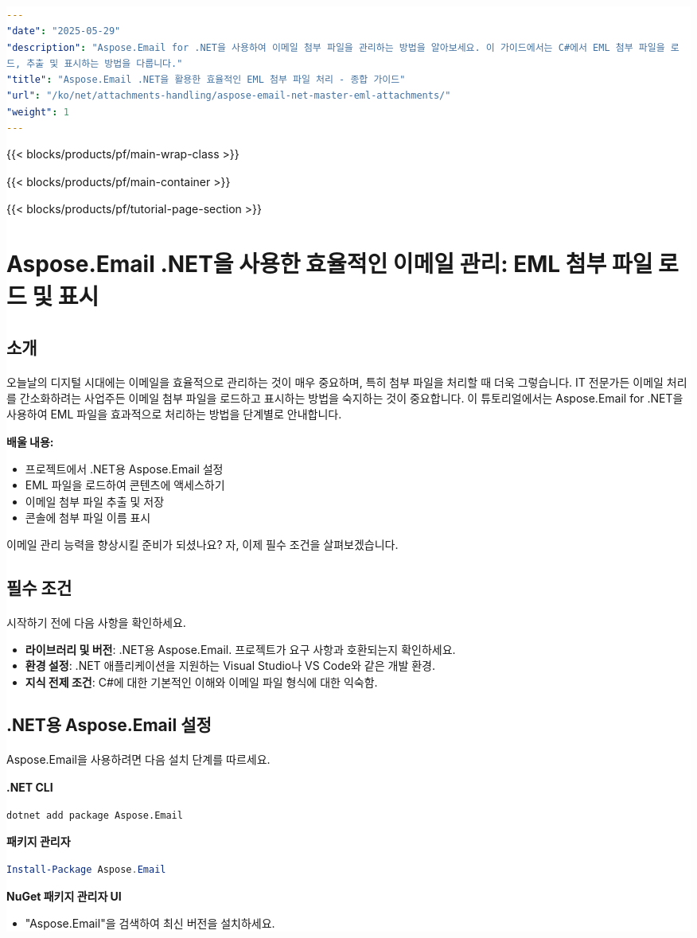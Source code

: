 ```yaml
---
"date": "2025-05-29"
"description": "Aspose.Email for .NET을 사용하여 이메일 첨부 파일을 관리하는 방법을 알아보세요. 이 가이드에서는 C#에서 EML 첨부 파일을 로드, 추출 및 표시하는 방법을 다룹니다."
"title": "Aspose.Email .NET을 활용한 효율적인 EML 첨부 파일 처리 - 종합 가이드"
"url": "/ko/net/attachments-handling/aspose-email-net-master-eml-attachments/"
"weight": 1
---
```


{{< blocks/products/pf/main-wrap-class >}}

{{< blocks/products/pf/main-container >}}

{{< blocks/products/pf/tutorial-page-section >}}
# Aspose.Email .NET을 사용한 효율적인 이메일 관리: EML 첨부 파일 로드 및 표시

## 소개
오늘날의 디지털 시대에는 이메일을 효율적으로 관리하는 것이 매우 중요하며, 특히 첨부 파일을 처리할 때 더욱 그렇습니다. IT 전문가든 이메일 처리를 간소화하려는 사업주든 이메일 첨부 파일을 로드하고 표시하는 방법을 숙지하는 것이 중요합니다. 이 튜토리얼에서는 Aspose.Email for .NET을 사용하여 EML 파일을 효과적으로 처리하는 방법을 단계별로 안내합니다.

**배울 내용:**
- 프로젝트에서 .NET용 Aspose.Email 설정
- EML 파일을 로드하여 콘텐츠에 액세스하기
- 이메일 첨부 파일 추출 및 저장
- 콘솔에 첨부 파일 이름 표시

이메일 관리 능력을 향상시킬 준비가 되셨나요? 자, 이제 필수 조건을 살펴보겠습니다.

## 필수 조건
시작하기 전에 다음 사항을 확인하세요.

- **라이브러리 및 버전**: .NET용 Aspose.Email. 프로젝트가 요구 사항과 호환되는지 확인하세요.
- **환경 설정**: .NET 애플리케이션을 지원하는 Visual Studio나 VS Code와 같은 개발 환경.
- **지식 전제 조건**: C#에 대한 기본적인 이해와 이메일 파일 형식에 대한 익숙함.

## .NET용 Aspose.Email 설정
Aspose.Email을 사용하려면 다음 설치 단계를 따르세요.

**.NET CLI**
```bash
dotnet add package Aspose.Email
```

**패키지 관리자**
```powershell
Install-Package Aspose.Email
```

**NuGet 패키지 관리자 UI**
- "Aspose.Email"을 검색하여 최신 버전을 설치하세요.
